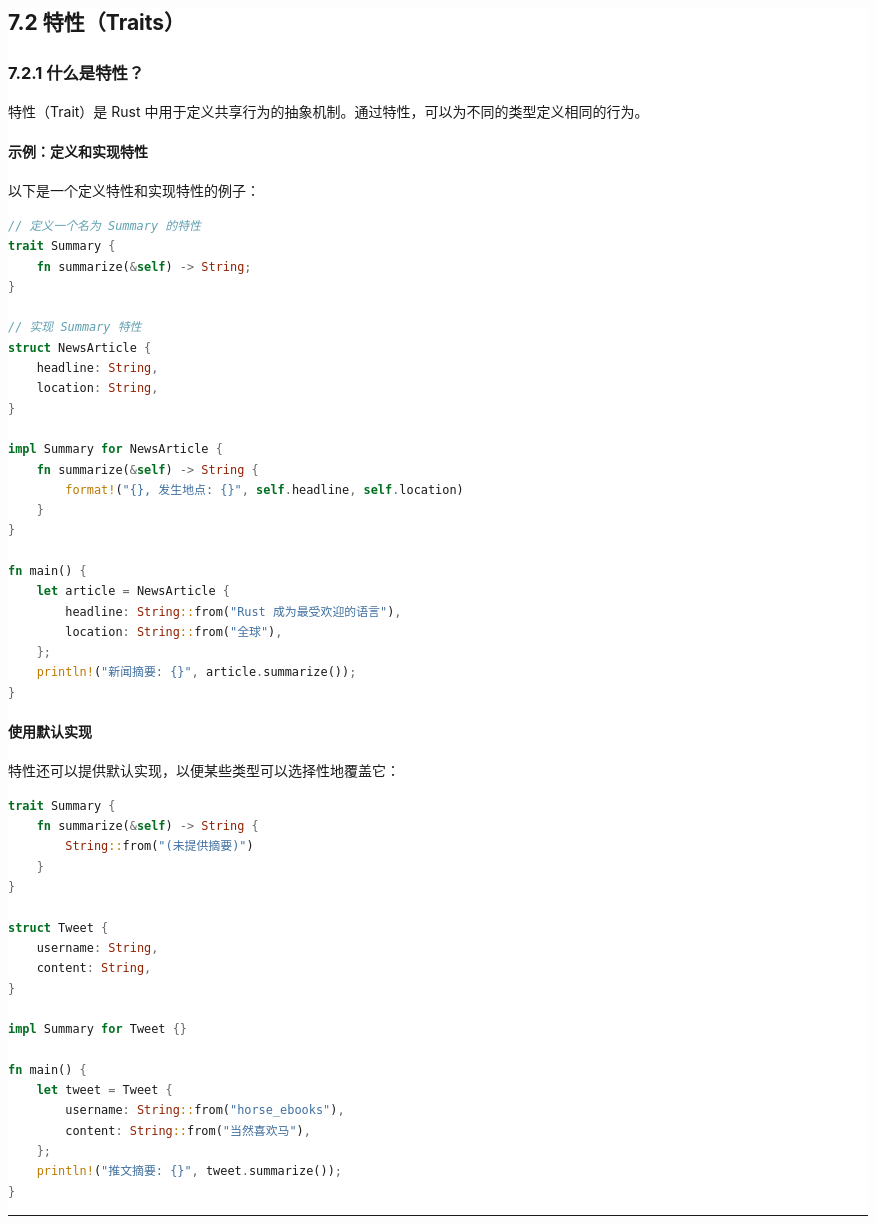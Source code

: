 
## 7.2 特性（Traits）

### 7.2.1 什么是特性？
特性（Trait）是 Rust 中用于定义共享行为的抽象机制。通过特性，可以为不同的类型定义相同的行为。

#### 示例：定义和实现特性
以下是一个定义特性和实现特性的例子：
```rust
// 定义一个名为 Summary 的特性
trait Summary {
    fn summarize(&self) -> String;
}

// 实现 Summary 特性
struct NewsArticle {
    headline: String,
    location: String,
}

impl Summary for NewsArticle {
    fn summarize(&self) -> String {
        format!("{}, 发生地点: {}", self.headline, self.location)
    }
}

fn main() {
    let article = NewsArticle {
        headline: String::from("Rust 成为最受欢迎的语言"),
        location: String::from("全球"),
    };
    println!("新闻摘要: {}", article.summarize());
}
```

#### 使用默认实现
特性还可以提供默认实现，以便某些类型可以选择性地覆盖它：
```rust
trait Summary {
    fn summarize(&self) -> String {
        String::from("(未提供摘要)")
    }
}

struct Tweet {
    username: String,
    content: String,
}

impl Summary for Tweet {}

fn main() {
    let tweet = Tweet {
        username: String::from("horse_ebooks"),
        content: String::from("当然喜欢马"),
    };
    println!("推文摘要: {}", tweet.summarize());
}
```

---